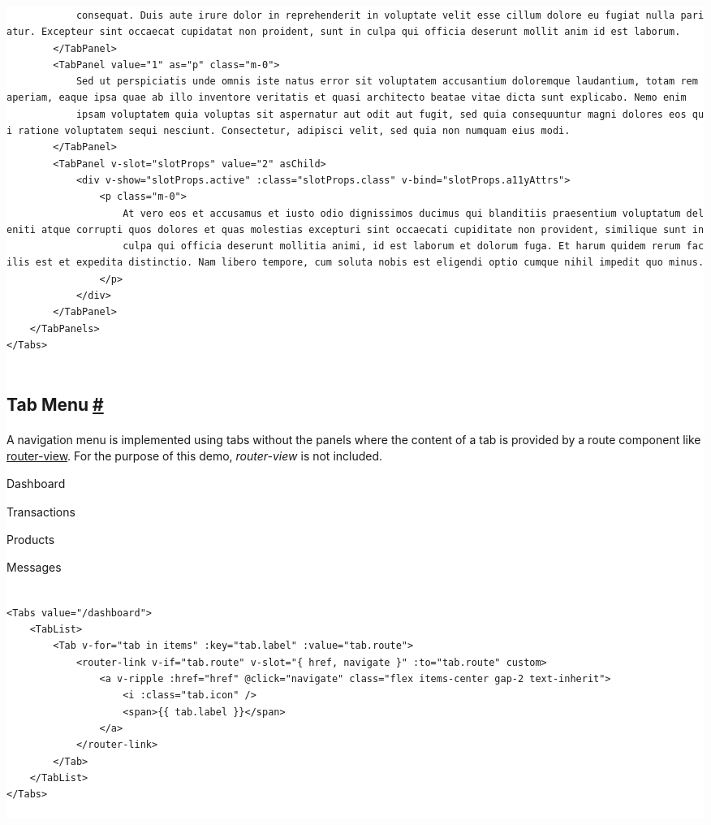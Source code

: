 ```
            consequat. Duis aute irure dolor in reprehenderit in voluptate velit esse cillum dolore eu fugiat nulla pariatur. Excepteur sint occaecat cupidatat non proident, sunt in culpa qui officia deserunt mollit anim id est laborum.
        </TabPanel>
        <TabPanel value="1" as="p" class="m-0">
            Sed ut perspiciatis unde omnis iste natus error sit voluptatem accusantium doloremque laudantium, totam rem aperiam, eaque ipsa quae ab illo inventore veritatis et quasi architecto beatae vitae dicta sunt explicabo. Nemo enim
            ipsam voluptatem quia voluptas sit aspernatur aut odit aut fugit, sed quia consequuntur magni dolores eos qui ratione voluptatem sequi nesciunt. Consectetur, adipisci velit, sed quia non numquam eius modi.
        </TabPanel>
        <TabPanel v-slot="slotProps" value="2" asChild>
            <div v-show="slotProps.active" :class="slotProps.class" v-bind="slotProps.a11yAttrs">
                <p class="m-0">
                    At vero eos et accusamus et iusto odio dignissimos ducimus qui blanditiis praesentium voluptatum deleniti atque corrupti quos dolores et quas molestias excepturi sint occaecati cupiditate non provident, similique sunt in
                    culpa qui officia deserunt mollitia animi, id est laborum et dolorum fuga. Et harum quidem rerum facilis est et expedita distinctio. Nam libero tempore, cum soluta nobis est eligendi optio cumque nihil impedit quo minus.
                </p>
            </div>
        </TabPanel>
    </TabPanels>
</Tabs>


```

## Tab Menu [#](https://primevue.org/tabs/#tabmenu)

A navigation menu is implemented using tabs without the panels where the content of a tab is provided by a route component like [router-view](https://router.vuejs.org/guide/essentials/nested-routes#Nested-Named-Routes). For the purpose of this demo, *router-view* is not included.

Dashboard

Transactions

Products

Messages

```

<Tabs value="/dashboard">
    <TabList>
        <Tab v-for="tab in items" :key="tab.label" :value="tab.route">
            <router-link v-if="tab.route" v-slot="{ href, navigate }" :to="tab.route" custom>
                <a v-ripple :href="href" @click="navigate" class="flex items-center gap-2 text-inherit">
                    <i :class="tab.icon" />
                    <span>{{ tab.label }}</span>
                </a>
            </router-link>
        </Tab>
    </TabList>
</Tabs>


```
